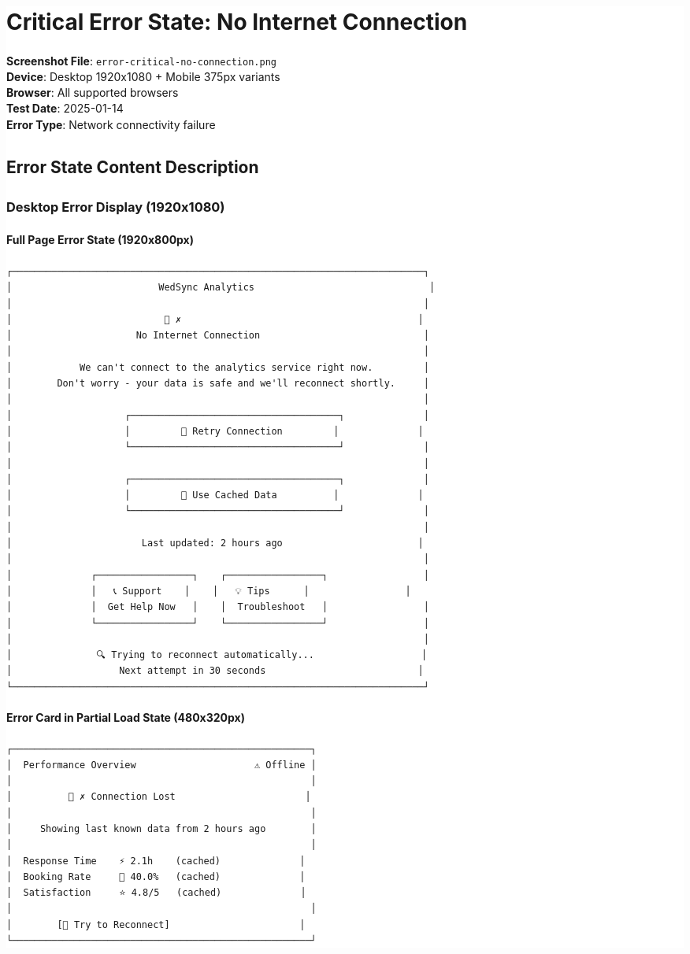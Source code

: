# Critical Error State: No Internet Connection

**Screenshot File**: `error-critical-no-connection.png`  
**Device**: Desktop 1920x1080 + Mobile 375px variants  
**Browser**: All supported browsers  
**Test Date**: 2025-01-14  
**Error Type**: Network connectivity failure

## Error State Content Description

### Desktop Error Display (1920x1080)

#### Full Page Error State (1920x800px)
```
┌─────────────────────────────────────────────────────────────────────────┐
│                          WedSync Analytics                               │
│                                                                         │
│                           📡 ✗                                          │
│                      No Internet Connection                             │
│                                                                         │
│            We can't connect to the analytics service right now.         │
│        Don't worry - your data is safe and we'll reconnect shortly.     │
│                                                                         │
│                    ┌─────────────────────────────────────┐              │
│                    │         🔄 Retry Connection         │              │
│                    └─────────────────────────────────────┘              │
│                                                                         │
│                    ┌─────────────────────────────────────┐              │
│                    │         📱 Use Cached Data          │              │
│                    └─────────────────────────────────────┘              │
│                                                                         │
│                       Last updated: 2 hours ago                        │
│                                                                         │
│              ┌─────────────────┐    ┌─────────────────┐                 │
│              │   📞 Support    │    │   💡 Tips      │                 │
│              │  Get Help Now   │    │  Troubleshoot   │                 │
│              └─────────────────┘    └─────────────────┘                 │
│                                                                         │
│               🔍 Trying to reconnect automatically...                   │
│                   Next attempt in 30 seconds                           │
└─────────────────────────────────────────────────────────────────────────┘
```

#### Error Card in Partial Load State (480x320px)
```
┌─────────────────────────────────────────────────────┐
│  Performance Overview                     ⚠️ Offline │
│                                                     │
│          📡 ✗ Connection Lost                       │
│                                                     │
│     Showing last known data from 2 hours ago        │
│                                                     │
│  Response Time    ⚡ 2.1h    (cached)              │
│  Booking Rate     💍 40.0%   (cached)              │
│  Satisfaction     ⭐ 4.8/5   (cached)              │
│                                                     │
│        [🔄 Try to Reconnect]                       │
└─────────────────────────────────────────────────────┘
```
